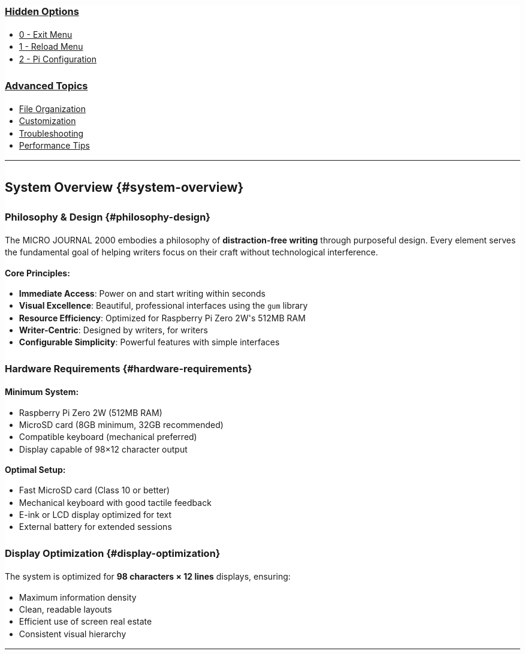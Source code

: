 ### [Hidden Options](#hidden-options)
- [0 - Exit Menu](#exit-menu)
- [1 - Reload Menu](#reload-menu)
- [2 - Pi Configuration](#pi-configuration)

### [Advanced Topics](#advanced-topics)
- [File Organization](#file-organization)
- [Customization](#customization)
- [Troubleshooting](#troubleshooting)
- [Performance Tips](#performance-tips)

---

## System Overview {#system-overview}

### Philosophy & Design {#philosophy-design}

The MICRO JOURNAL 2000 embodies a philosophy of **distraction-free writing** through purposeful design. Every element serves the fundamental goal of helping writers focus on their craft without technological interference.

**Core Principles:**
- **Immediate Access**: Power on and start writing within seconds
- **Visual Excellence**: Beautiful, professional interfaces using the `gum` library
- **Resource Efficiency**: Optimized for Raspberry Pi Zero 2W's 512MB RAM
- **Writer-Centric**: Designed by writers, for writers
- **Configurable Simplicity**: Powerful features with simple interfaces

### Hardware Requirements {#hardware-requirements}

**Minimum System:**
- Raspberry Pi Zero 2W (512MB RAM)
- MicroSD card (8GB minimum, 32GB recommended)
- Compatible keyboard (mechanical preferred)
- Display capable of 98×12 character output

**Optimal Setup:**
- Fast MicroSD card (Class 10 or better)
- Mechanical keyboard with good tactile feedback
- E-ink or LCD display optimized for text
- External battery for extended sessions

### Display Optimization {#display-optimization}

The system is optimized for **98 characters × 12 lines** displays, ensuring:
- Maximum information density
- Clean, readable layouts
- Efficient use of screen real estate
- Consistent visual hierarchy

---
